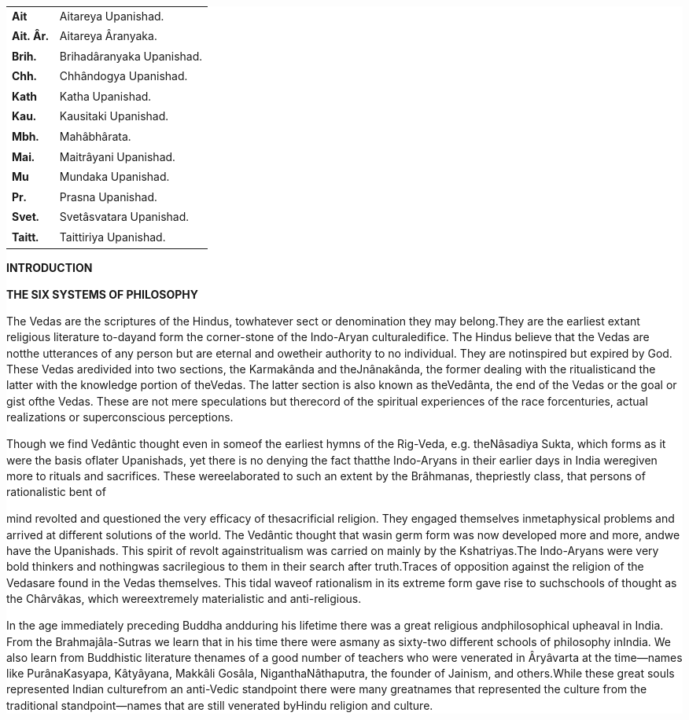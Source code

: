 |              |                           |
|--------------|---------------------------|
| **Ait**      | Aitareya Upanishad.       |
| **Ait. Âr.** | Aitareya Âranyaka.        |
| **Brih.**    | Brihadâranyaka Upanishad. |
| **Chh.**     | Chhândogya Upanishad.     |
| **Kath**     | Katha Upanishad.          |
| **Kau.**     | Kausitaki Upanishad.      |
| **Mbh.**     | Mahâbhârata.              |
| **Mai.**     | Maitrâyani Upanishad.     |
| **Mu**       | Mundaka Upanishad.        |
| **Pr.**      | Prasna Upanishad.         |
| **Svet.**    | Svetâsvatara Upanishad.   |
| **Taitt.**   | Taittiriya Upanishad.     |

**INTRODUCTION**

**THE SIX SYSTEMS OF PHILOSOPHY**

 The Vedas are the scriptures of the Hindus, towhatever sect or denomination they may belong.They are the earliest extant religious literature to-dayand form the corner-stone of the Indo-Aryan culturaledifice. The Hindus believe that the Vedas are notthe utterances of any person but are eternal and owetheir authority to no individual. They are notinspired but expired by God. These Vedas aredivided into two sections, the Karmakânda and theJnânakânda, the former dealing with the ritualisticand the latter with the knowledge portion of theVedas. The latter section is also known as theVedânta, the end of the Vedas or the goal or gist ofthe Vedas. These are not mere speculations but therecord of the spiritual experiences of the race forcenturies, actual realizations or superconscious perceptions.

 Though we find Vedântic thought even in someof the earliest hymns of the Rig-Veda, e.g. theNâsadiya Sukta, which forms as it were the basis oflater Upanishads, yet there is no denying the fact thatthe Indo-Aryans in their earlier days in India weregiven more to rituals and sacrifices. These wereelaborated to such an extent by the Brâhmanas, thepriestly class, that persons of rationalistic bent of

mind revolted and questioned the very efficacy of thesacrificial religion. They engaged themselves inmetaphysical problems and arrived at different solutions of the world. The Vedântic thought that wasin germ form was now developed more and more, andwe have the Upanishads. This spirit of revolt againstritualism was carried on mainly by the Kshatriyas.The Indo-Aryans were very bold thinkers and nothingwas sacrilegious to them in their search after truth.Traces of opposition against the religion of the Vedasare found in the Vedas themselves. This tidal waveof rationalism in its extreme form gave rise to suchschools of thought as the Chârvâkas, which wereextremely materialistic and anti-religious.

 In the age immediately preceding Buddha andduring his lifetime there was a great religious andphilosophical upheaval in India. From the Brahmajâla-Sutras we learn that in his time there were asmany as sixty-two different schools of philosophy inIndia. We also learn from Buddhistic literature thenames of a good number of teachers who were venerated in Âryâvarta at the time—names like PurânaKasyapa, Kâtyâyana, Makkâli Gosâla, NiganthaNâthaputra, the founder of Jainism, and others.While these great souls represented Indian culturefrom an anti-Vedic standpoint there were many greatnames that represented the culture from the traditional standpoint—names that are still venerated byHindu religion and culture.
